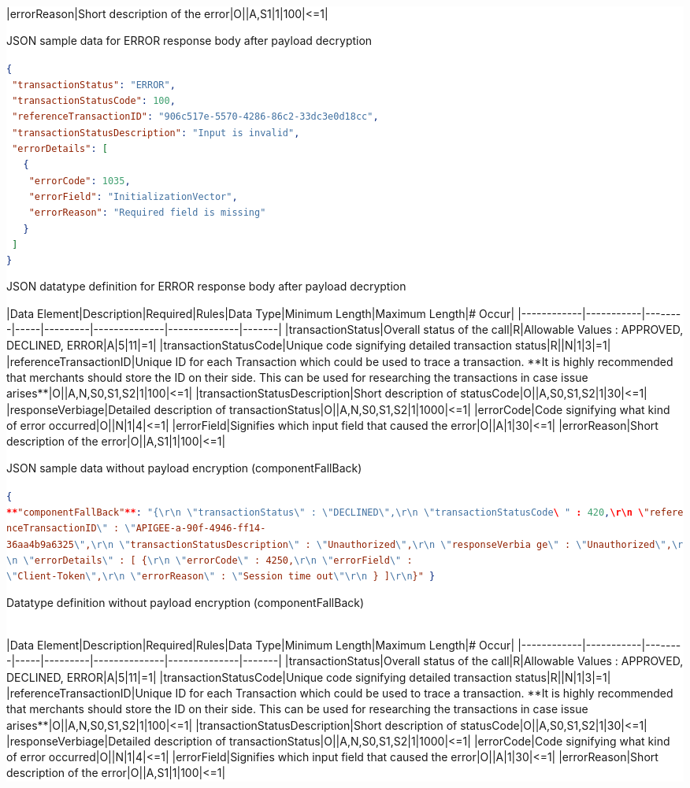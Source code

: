 |errorReason|Short description of the error|O||A,S1|1|100|<=1|
<p>JSON sample data for ERROR response body after payload decryption</p>

```json
{
 "transactionStatus": "ERROR",
 "transactionStatusCode": 100,
 "referenceTransactionID": "906c517e-5570-4286-86c2-33dc3e0d18cc", 
 "transactionStatusDescription": "Input is invalid",
 "errorDetails": [
   {
    "errorCode": 1035,
    "errorField": "InitializationVector", 
    "errorReason": "Required field is missing"
   } 
 ]
}    
```
<p>JSON datatype definition for ERROR response body after payload decryption</p>
|Data Element|Description|Required|Rules|Data Type|Minimum Length|Maximum Length|# Occur|
|------------|-----------|--------|-----|---------|--------------|--------------|-------|
|transactionStatus|Overall status of the call|R|Allowable Values : APPROVED, DECLINED, ERROR|A|5|11|=1|
|transactionStatusCode|Unique code signifying detailed transaction status|R||N|1|3|=1|
|referenceTransactionID|Unique ID for each Transaction which could be used to trace a transaction. **It is highly recommended that merchants should store the ID on their side. This can be used for researching the transactions in case issue arises**|O||A,N,S0,S1,S2|1|100|<=1|
|transactionStatusDescription|Short description of statusCode|O||A,S0,S1,S2|1|30|<=1|
|responseVerbiage|Detailed description of transactionStatus|O||A,N,S0,S1,S2|1|1000|<=1|
|errorCode|Code signifying what kind of error occurred|O||N|1|4|<=1|
|errorField|Signifies which input field that caused the error|O||A|1|30|<=1|
|errorReason|Short description of the error|O||A,S1|1|100|<=1|

<P>JSON sample data without payload encryption (componentFallBack)</p>

```json
{
**"componentFallBack"**: "{\r\n \"transactionStatus\" : \"DECLINED\",\r\n \"transactionStatusCode\ " : 420,\r\n \"referenceTransactionID\" : \"APIGEE-a-90f-4946-ff14-
36aa4b9a6325\",\r\n \"transactionStatusDescription\" : \"Unauthorized\",\r\n \"responseVerbia ge\" : \"Unauthorized\",\r\n \"errorDetails\" : [ {\r\n \"errorCode\" : 4250,\r\n \"errorField\" :
\"Client-Token\",\r\n \"errorReason\" : \"Session time out\"\r\n } ]\r\n}" }
```
<p>Datatype definition without payload encryption (componentFallBack)</p>
<br>
|Data Element|Description|Required|Rules|Data Type|Minimum Length|Maximum Length|# Occur|
|------------|-----------|--------|-----|---------|--------------|--------------|-------|
|transactionStatus|Overall status of the call|R|Allowable Values : APPROVED, DECLINED, ERROR|A|5|11|=1|
|transactionStatusCode|Unique code signifying detailed transaction status|R||N|1|3|=1|
|referenceTransactionID|Unique ID for each Transaction which could be used to trace a transaction. **It is highly recommended that merchants should store the ID on their side. This can be used for researching the transactions in case issue arises**|O||A,N,S0,S1,S2|1|100|<=1|
|transactionStatusDescription|Short description of statusCode|O||A,S0,S1,S2|1|30|<=1|
|responseVerbiage|Detailed description of transactionStatus|O||A,N,S0,S1,S2|1|1000|<=1|
|errorCode|Code signifying what kind of error occurred|O||N|1|4|<=1|
|errorField|Signifies which input field that caused the error|O||A|1|30|<=1|
|errorReason|Short description of the error|O||A,S1|1|100|<=1|
